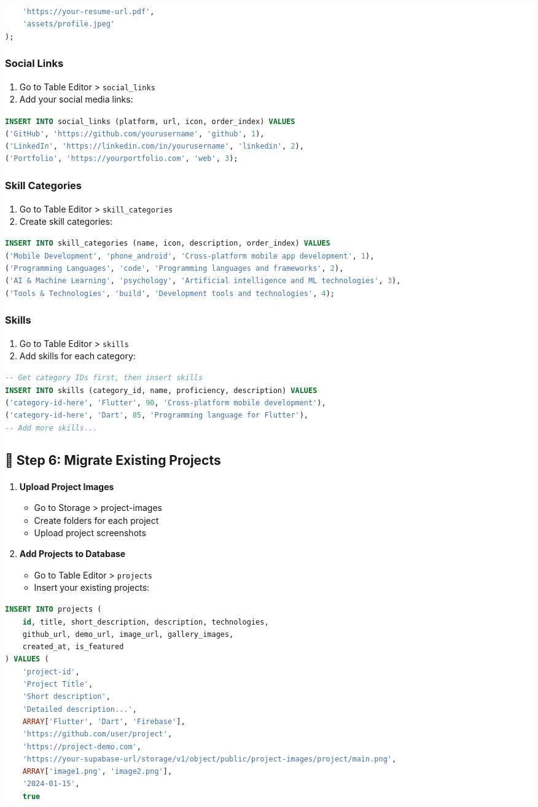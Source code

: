 ```sql
    'https://your-resume-url.pdf',
    'assets/profile.jpeg'
);
```

### Social Links
1. Go to Table Editor > `social_links`
2. Add your social media links:
```sql
INSERT INTO social_links (platform, url, icon, order_index) VALUES 
('GitHub', 'https://github.com/yourusername', 'github', 1),
('LinkedIn', 'https://linkedin.com/in/yourusername', 'linkedin', 2),
('Portfolio', 'https://yourportfolio.com', 'web', 3);
```

### Skill Categories
1. Go to Table Editor > `skill_categories`
2. Create skill categories:
```sql
INSERT INTO skill_categories (name, icon, description, order_index) VALUES
('Mobile Development', 'phone_android', 'Cross-platform mobile app development', 1),
('Programming Languages', 'code', 'Programming languages and frameworks', 2),
('AI & Machine Learning', 'psychology', 'Artificial intelligence and ML technologies', 3),
('Tools & Technologies', 'build', 'Development tools and technologies', 4);
```

### Skills
1. Go to Table Editor > `skills`
2. Add skills for each category:
```sql
-- Get category IDs first, then insert skills
INSERT INTO skills (category_id, name, proficiency, description) VALUES
('category-id-here', 'Flutter', 90, 'Cross-platform mobile development'),
('category-id-here', 'Dart', 85, 'Programming language for Flutter'),
-- Add more skills...
```

## 🎯 Step 6: Migrate Existing Projects

1. **Upload Project Images**
   - Go to Storage > project-images
   - Create folders for each project
   - Upload project screenshots

2. **Add Projects to Database**
   - Go to Table Editor > `projects`
   - Insert your existing projects:
```sql
INSERT INTO projects (
    id, title, short_description, description, technologies,
    github_url, demo_url, image_url, gallery_images, 
    created_at, is_featured
) VALUES (
    'project-id',
    'Project Title',
    'Short description',
    'Detailed description...',
    ARRAY['Flutter', 'Dart', 'Firebase'],
    'https://github.com/user/project',
    'https://project-demo.com',
    'https://your-supabase-url/storage/v1/object/public/project-images/project/main.png',
    ARRAY['image1.png', 'image2.png'],
    '2024-01-15',
    true
```